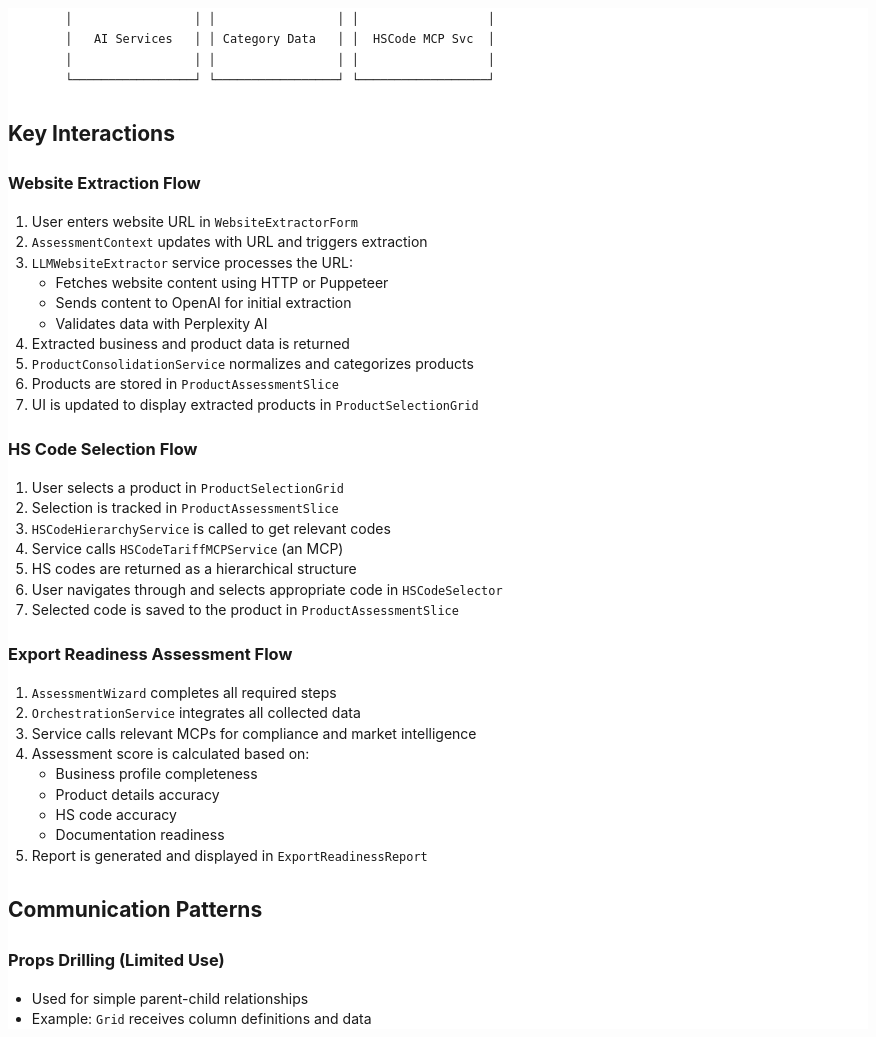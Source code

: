 ```
        │                 │ │                 │ │                  │
        │   AI Services   │ │ Category Data   │ │  HSCode MCP Svc  │
        │                 │ │                 │ │                  │
        └─────────────────┘ └─────────────────┘ └──────────────────┘
```

## Key Interactions

### Website Extraction Flow

1. User enters website URL in `WebsiteExtractorForm`
2. `AssessmentContext` updates with URL and triggers extraction
3. `LLMWebsiteExtractor` service processes the URL:
   - Fetches website content using HTTP or Puppeteer
   - Sends content to OpenAI for initial extraction
   - Validates data with Perplexity AI
4. Extracted business and product data is returned
5. `ProductConsolidationService` normalizes and categorizes products
6. Products are stored in `ProductAssessmentSlice`
7. UI is updated to display extracted products in `ProductSelectionGrid`

### HS Code Selection Flow

1. User selects a product in `ProductSelectionGrid`
2. Selection is tracked in `ProductAssessmentSlice`
3. `HSCodeHierarchyService` is called to get relevant codes
4. Service calls `HSCodeTariffMCPService` (an MCP)
5. HS codes are returned as a hierarchical structure
6. User navigates through and selects appropriate code in `HSCodeSelector`
7. Selected code is saved to the product in `ProductAssessmentSlice`

### Export Readiness Assessment Flow

1. `AssessmentWizard` completes all required steps
2. `OrchestrationService` integrates all collected data
3. Service calls relevant MCPs for compliance and market intelligence
4. Assessment score is calculated based on:
   - Business profile completeness
   - Product details accuracy
   - HS code accuracy
   - Documentation readiness
5. Report is generated and displayed in `ExportReadinessReport`

## Communication Patterns

### Props Drilling (Limited Use)

- Used for simple parent-child relationships
- Example: `Grid` receives column definitions and data
